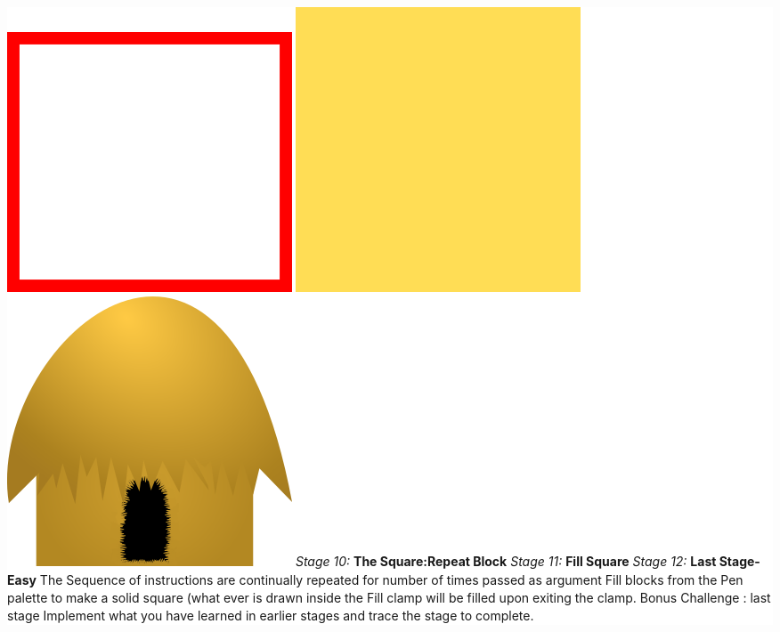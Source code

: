 <td style="text-align:center"><a href="https://turtle.sugarlabs.org/index.html?id=1530703065912071&run=True"><img src="/tutorials/stage10.png" alt="alt tag" title="10"></a></td>
<td style="text-align:center"><a href="https://turtle.sugarlabs.org/index.html?id=1530704836261237&run=True"><img src="/tutorials/stage11.png" alt="alt tag" title="11"></a></td>
<td style="text-align:center"><a href="https://turtle.sugarlabs.org/index.html?id=1531038526882610&run=True"><img src="/tutorials/stage12.png" alt="alt tag" title="12"></a></td>
</tr>
<tr>
<td style="text-align:center"><em>Stage 10:</em> <strong>The Square:Repeat Block</strong></td>
<td style="text-align:center"><em>Stage 11:</em> <strong>Fill Square</strong></td>
<td style="text-align:center"><em>Stage 12:</em> <strong>Last Stage-Easy</strong></td>
</tr>
<tr>
<td style="text-align:center">The Sequence of instructions are continually repeated for number of times passed as argument</td>
<td style="text-align:center">Fill blocks from the Pen palette to make a solid square (what ever is drawn inside the Fill clamp will be filled upon exiting the clamp.</td>
<td style="text-align:center">Bonus Challenge : last stage Implement what you have learned in earlier stages and trace the stage to complete.</td>
